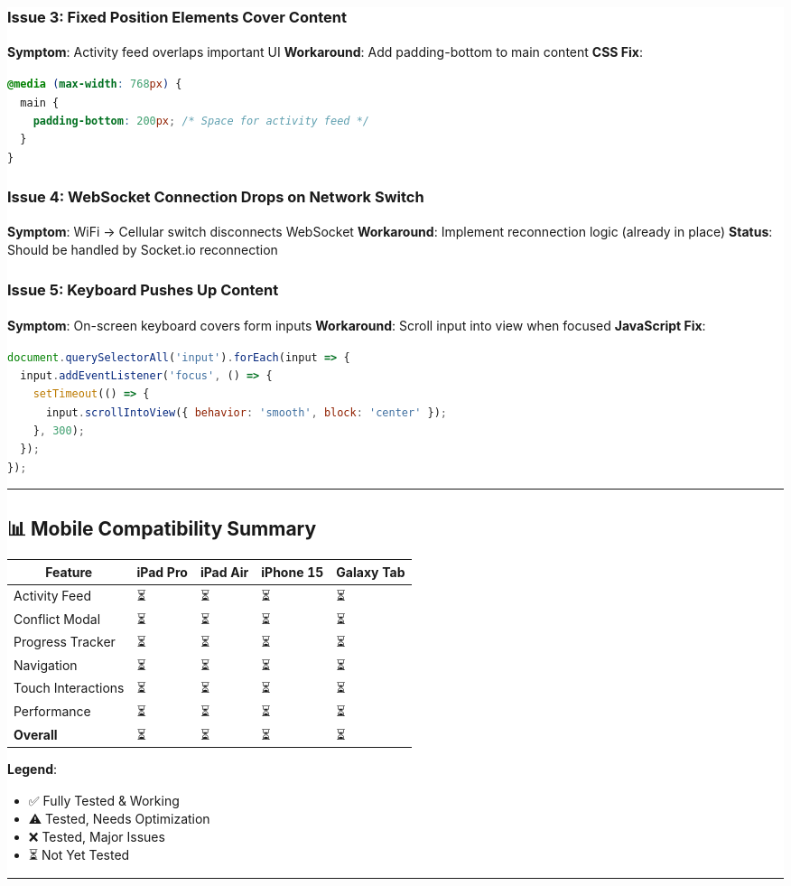 ### Issue 3: Fixed Position Elements Cover Content
**Symptom**: Activity feed overlaps important UI
**Workaround**: Add padding-bottom to main content
**CSS Fix**:
```css
@media (max-width: 768px) {
  main {
    padding-bottom: 200px; /* Space for activity feed */
  }
}
```

### Issue 4: WebSocket Connection Drops on Network Switch
**Symptom**: WiFi → Cellular switch disconnects WebSocket
**Workaround**: Implement reconnection logic (already in place)
**Status**: Should be handled by Socket.io reconnection

### Issue 5: Keyboard Pushes Up Content
**Symptom**: On-screen keyboard covers form inputs
**Workaround**: Scroll input into view when focused
**JavaScript Fix**:
```javascript
document.querySelectorAll('input').forEach(input => {
  input.addEventListener('focus', () => {
    setTimeout(() => {
      input.scrollIntoView({ behavior: 'smooth', block: 'center' });
    }, 300);
  });
});
```

---

## 📊 Mobile Compatibility Summary

| Feature | iPad Pro | iPad Air | iPhone 15 | Galaxy Tab |
|---------|----------|----------|-----------|------------|
| Activity Feed | ⏳ | ⏳ | ⏳ | ⏳ |
| Conflict Modal | ⏳ | ⏳ | ⏳ | ⏳ |
| Progress Tracker | ⏳ | ⏳ | ⏳ | ⏳ |
| Navigation | ⏳ | ⏳ | ⏳ | ⏳ |
| Touch Interactions | ⏳ | ⏳ | ⏳ | ⏳ |
| Performance | ⏳ | ⏳ | ⏳ | ⏳ |
| **Overall** | ⏳ | ⏳ | ⏳ | ⏳ |

**Legend**:
- ✅ Fully Tested & Working
- ⚠️ Tested, Needs Optimization
- ❌ Tested, Major Issues
- ⏳ Not Yet Tested

---